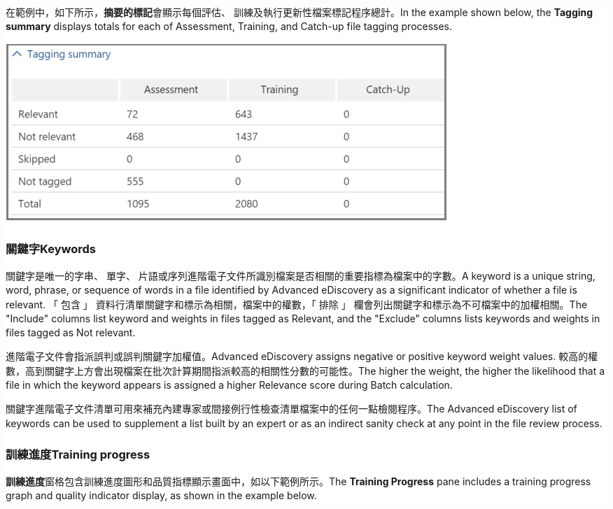  <span data-ttu-id="91b97-163">在範例中，如下所示，**摘要的標記**會顯示每個評估、 訓練及執行更新性檔案標記程序總計。</span><span class="sxs-lookup"><span data-stu-id="91b97-163">In the example shown below, the **Tagging summary** displays totals for each of Assessment, Training, and Catch-up file tagging processes.</span></span> 
  
![相關性追蹤的標記摘要](../media/0ec906fc-bc84-4245-a964-fb3ca37891db.png)
  
### <a name="keywords"></a><span data-ttu-id="91b97-165">關鍵字</span><span class="sxs-lookup"><span data-stu-id="91b97-165">Keywords</span></span>

<span data-ttu-id="91b97-166">關鍵字是唯一的字串、 單字、 片語或序列進階電子文件所識別檔案是否相關的重要指標為檔案中的字數。</span><span class="sxs-lookup"><span data-stu-id="91b97-166">A keyword is a unique string, word, phrase, or sequence of words in a file identified by Advanced eDiscovery as a significant indicator of whether a file is relevant.</span></span> <span data-ttu-id="91b97-167">「 包含 」 資料行清單關鍵字和標示為相關，檔案中的權數，「 排除 」 欄會列出關鍵字和標示為不可檔案中的加權相關。</span><span class="sxs-lookup"><span data-stu-id="91b97-167">The "Include" columns list keyword and weights in files tagged as Relevant, and the "Exclude" columns lists keywords and weights in files tagged as Not relevant.</span></span>
  
<span data-ttu-id="91b97-168">進階電子文件會指派誤判或誤判關鍵字加權值。</span><span class="sxs-lookup"><span data-stu-id="91b97-168">Advanced eDiscovery assigns negative or positive keyword weight values.</span></span> <span data-ttu-id="91b97-169">較高的權數，高到關鍵字上方會出現檔案在批次計算期間指派較高的相關性分數的可能性。</span><span class="sxs-lookup"><span data-stu-id="91b97-169">The higher the weight, the higher the likelihood that a file in which the keyword appears is assigned a higher Relevance score during Batch calculation.</span></span> 
  
<span data-ttu-id="91b97-170">關鍵字進階電子文件清單可用來補充內建專家或間接例行性檢查清單檔案中的任何一點檢閱程序。</span><span class="sxs-lookup"><span data-stu-id="91b97-170">The Advanced eDiscovery list of keywords can be used to supplement a list built by an expert or as an indirect sanity check at any point in the file review process.</span></span>
  
### <a name="training-progress"></a><span data-ttu-id="91b97-171">訓練進度</span><span class="sxs-lookup"><span data-stu-id="91b97-171">Training progress</span></span>

<span data-ttu-id="91b97-172">**訓練進度**窗格包含訓練進度圖形和品質指標顯示畫面中，如以下範例所示。</span><span class="sxs-lookup"><span data-stu-id="91b97-172">The **Training Progress** pane includes a training progress graph and quality indicator display, as shown in the example below.</span></span> 
  
